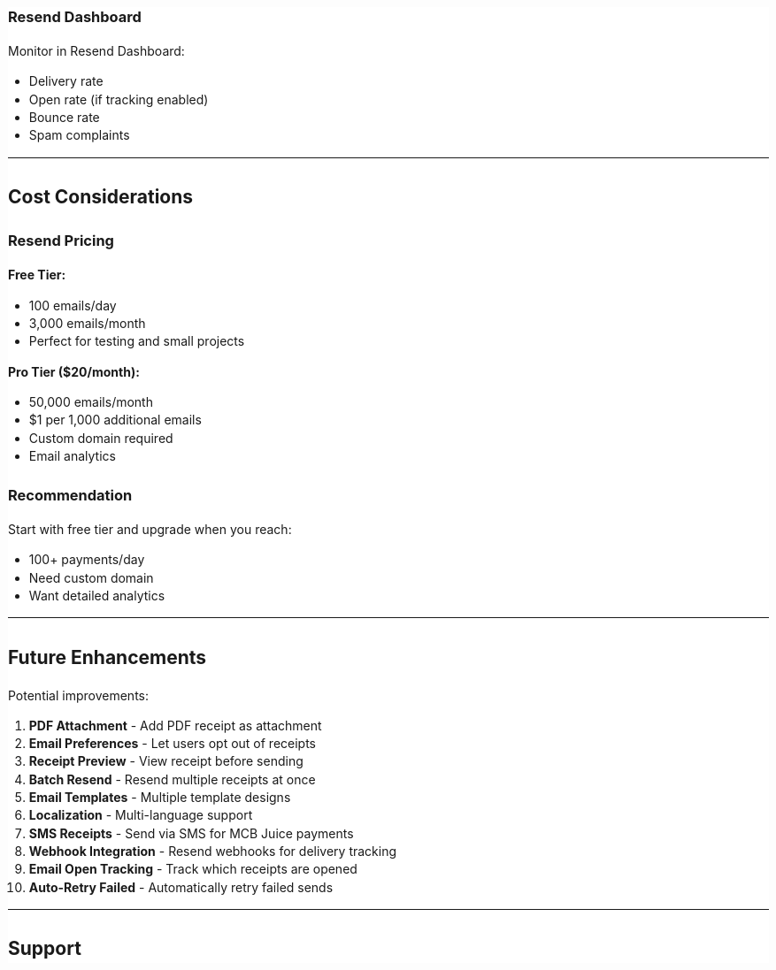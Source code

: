 ### Resend Dashboard

Monitor in Resend Dashboard:
- Delivery rate
- Open rate (if tracking enabled)
- Bounce rate
- Spam complaints

---

## Cost Considerations

### Resend Pricing

**Free Tier:**
- 100 emails/day
- 3,000 emails/month
- Perfect for testing and small projects

**Pro Tier ($20/month):**
- 50,000 emails/month
- $1 per 1,000 additional emails
- Custom domain required
- Email analytics

### Recommendation

Start with free tier and upgrade when you reach:
- 100+ payments/day
- Need custom domain
- Want detailed analytics

---

## Future Enhancements

Potential improvements:

1. **PDF Attachment** - Add PDF receipt as attachment
2. **Email Preferences** - Let users opt out of receipts
3. **Receipt Preview** - View receipt before sending
4. **Batch Resend** - Resend multiple receipts at once
5. **Email Templates** - Multiple template designs
6. **Localization** - Multi-language support
7. **SMS Receipts** - Send via SMS for MCB Juice payments
8. **Webhook Integration** - Resend webhooks for delivery tracking
9. **Email Open Tracking** - Track which receipts are opened
10. **Auto-Retry Failed** - Automatically retry failed sends

---

## Support
